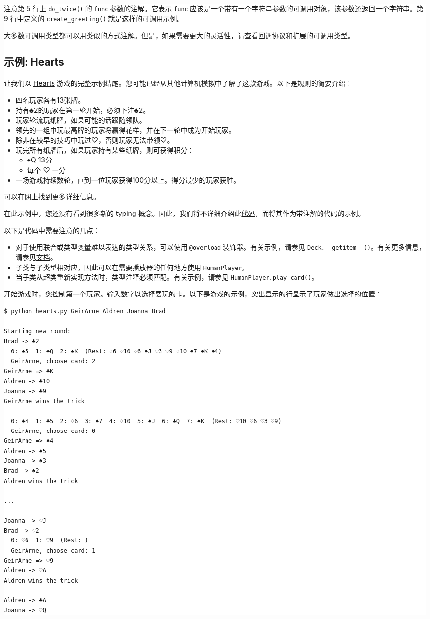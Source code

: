 注意第 5 行上 `do_twice()` 的 `func` 参数的注解。它表示 `func` 应该是一个带有一个字符串参数的可调用对象，该参数还返回一个字符串。第 9 行中定义的 `create_greeting()` 就是这样的可调用示例。

大多数可调用类型都可以用类似的方式注解。但是，如果需要更大的灵活性，请查看[回调协议](https://mypy.readthedocs.io/en/latest/protocols.html#callback-protocols)和[扩展的可调用类型](https://mypy.readthedocs.io/en/latest/additional_features.html#extended-callable-types)。

## 示例: Hearts

让我们以 [Hearts](https://en.wikipedia.org/wiki/Hearts) 游戏的完整示例结尾。您可能已经从其他计算机模拟中了解了这款游戏。以下是规则的简要介绍：

- 四名玩家各有13张牌。
- 持有♣2的玩家在第一轮开始，必须下注♣2。
- 玩家轮流玩纸牌，如果可能的话跟随领队。
- 领先的一组中玩最高牌的玩家将赢得花样，并在下一轮中成为开始玩家。
- 除非在较早的技巧中玩过♡，否则玩家无法带领♡。
- 玩完所有纸牌后，如果玩家持有某些纸牌，则可获得积分：
    - ♠Q 13分
    - 每个 ♡ 一分
- 一场游戏持续数轮，直到一位玩家获得100分以上。得分最少的玩家获胜。

可以在[网上](https://www.bicyclecards.com/how-to-play/hearts)找到更多详细信息。

在此示例中，您还没有看到很多新的 typing 概念。因此，我们将不详细介绍此[代码](https://github.com/realpython/materials/tree/master/python-type-checking)，而将其作为带注解的代码的示例。

以下是代码中需要注意的几点：

- 对于使用联合或类型变量难以表达的类型关系，可以使用 `@overload` 装饰器。有关示例，请参见 `Deck.__getitem__()`。有关更多信息，请参见[文档](https://mypy.readthedocs.io/en/latest/more_types.html#function-overloading)。
- 子类与子类型相对应，因此可以在需要播放器的任何地方使用 `HumanPlayer`。
- 当子类从超类重新实现方法时，类型注释必须匹配。有关示例，请参见 `HumanPlayer.play_card()`。

开始游戏时，您控制第一个玩家。输入数字以选择要玩的卡。以下是游戏的示例，突出显示的行显示了玩家做出选择的位置：

```shell
$ python hearts.py GeirArne Aldren Joanna Brad

Starting new round:
Brad -> ♣2
  0: ♣5  1: ♣Q  2: ♣K  (Rest: ♢6 ♡10 ♡6 ♠J ♡3 ♡9 ♢10 ♠7 ♠K ♠4)
  GeirArne, choose card: 2
GeirArne => ♣K
Aldren -> ♣10
Joanna -> ♣9
GeirArne wins the trick

  0: ♠4  1: ♣5  2: ♢6  3: ♠7  4: ♢10  5: ♠J  6: ♣Q  7: ♠K  (Rest: ♡10 ♡6 ♡3 ♡9)
  GeirArne, choose card: 0
GeirArne => ♠4
Aldren -> ♠5
Joanna -> ♠3
Brad -> ♠2
Aldren wins the trick

...

Joanna -> ♡J
Brad -> ♡2
  0: ♡6  1: ♡9  (Rest: )
  GeirArne, choose card: 1
GeirArne => ♡9
Aldren -> ♡A
Aldren wins the trick

Aldren -> ♣A
Joanna -> ♡Q
```